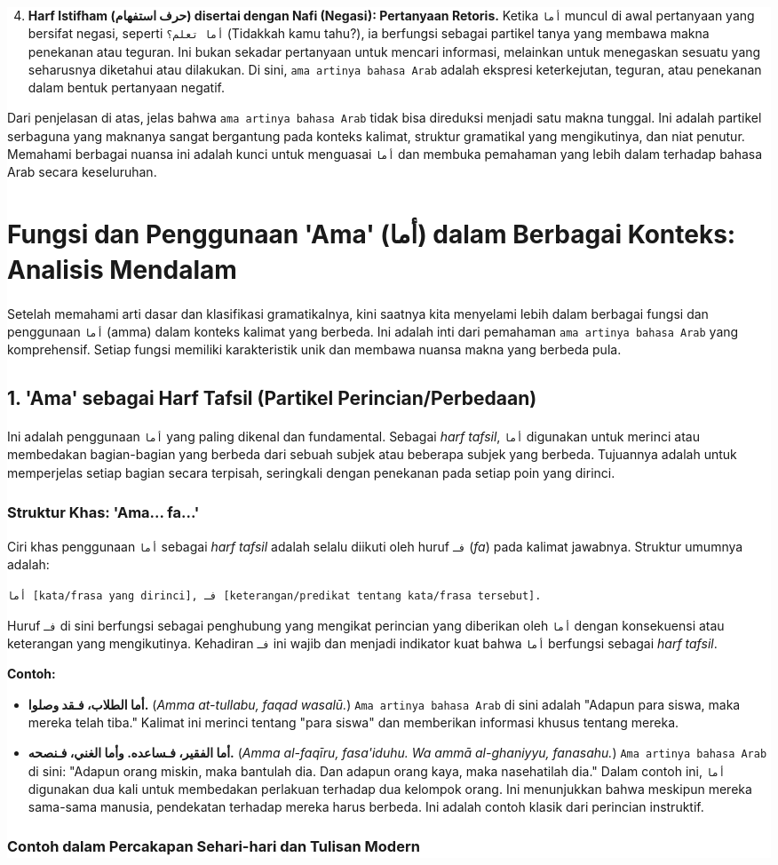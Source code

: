 4.  **Harf Istifham (حرف استفهام) disertai dengan Nafi (Negasi): Pertanyaan Retoris.**
    Ketika `أما` muncul di awal pertanyaan yang bersifat negasi, seperti `أما تعلم؟` (Tidakkah kamu tahu?), ia berfungsi sebagai partikel tanya yang membawa makna penekanan atau teguran. Ini bukan sekadar pertanyaan untuk mencari informasi, melainkan untuk menegaskan sesuatu yang seharusnya diketahui atau dilakukan. Di sini, `ama artinya bahasa Arab` adalah ekspresi keterkejutan, teguran, atau penekanan dalam bentuk pertanyaan negatif.

Dari penjelasan di atas, jelas bahwa `ama artinya bahasa Arab` tidak bisa direduksi menjadi satu makna tunggal. Ini adalah partikel serbaguna yang maknanya sangat bergantung pada konteks kalimat, struktur gramatikal yang mengikutinya, dan niat penutur. Memahami berbagai nuansa ini adalah kunci untuk menguasai `أما` dan membuka pemahaman yang lebih dalam terhadap bahasa Arab secara keseluruhan.

# Fungsi dan Penggunaan 'Ama' (أما) dalam Berbagai Konteks: Analisis Mendalam

Setelah memahami arti dasar dan klasifikasi gramatikalnya, kini saatnya kita menyelami lebih dalam berbagai fungsi dan penggunaan `أما` (amma) dalam konteks kalimat yang berbeda. Ini adalah inti dari pemahaman `ama artinya bahasa Arab` yang komprehensif. Setiap fungsi memiliki karakteristik unik dan membawa nuansa makna yang berbeda pula.

## 1. 'Ama' sebagai Harf Tafsil (Partikel Perincian/Perbedaan)

Ini adalah penggunaan `أما` yang paling dikenal dan fundamental. Sebagai *harf tafsil*, `أما` digunakan untuk merinci atau membedakan bagian-bagian yang berbeda dari sebuah subjek atau beberapa subjek yang berbeda. Tujuannya adalah untuk memperjelas setiap bagian secara terpisah, seringkali dengan penekanan pada setiap poin yang dirinci.

### Struktur Khas: 'Ama... fa...'

Ciri khas penggunaan `أما` sebagai *harf tafsil* adalah selalu diikuti oleh huruf `فـ` (*fa*) pada kalimat jawabnya. Struktur umumnya adalah:

`أما [kata/frasa yang dirinci], فـ [keterangan/predikat tentang kata/frasa tersebut].`

Huruf `فـ` di sini berfungsi sebagai penghubung yang mengikat perincian yang diberikan oleh `أما` dengan konsekuensi atau keterangan yang mengikutinya. Kehadiran `فـ` ini wajib dan menjadi indikator kuat bahwa `أما` berfungsi sebagai *harf tafsil*.

**Contoh:**

*   **أما الطلاب، فـقد وصلوا.** (*Amma at-tullabu, faqad wasalū.*)
    `Ama artinya bahasa Arab` di sini adalah "Adapun para siswa, maka mereka telah tiba."
    Kalimat ini merinci tentang "para siswa" dan memberikan informasi khusus tentang mereka.

*   **أما الفقير، فـساعده. وأما الغني، فـنصحه.** (*Amma al-faqīru, fasa'iduhu. Wa ammā al-ghaniyyu, fanasahu.*)
    `Ama artinya bahasa Arab` di sini: "Adapun orang miskin, maka bantulah dia. Dan adapun orang kaya, maka nasehatilah dia."
    Dalam contoh ini, `أما` digunakan dua kali untuk membedakan perlakuan terhadap dua kelompok orang. Ini menunjukkan bahwa meskipun mereka sama-sama manusia, pendekatan terhadap mereka harus berbeda. Ini adalah contoh klasik dari perincian instruktif.

### Contoh dalam Percakapan Sehari-hari dan Tulisan Modern
